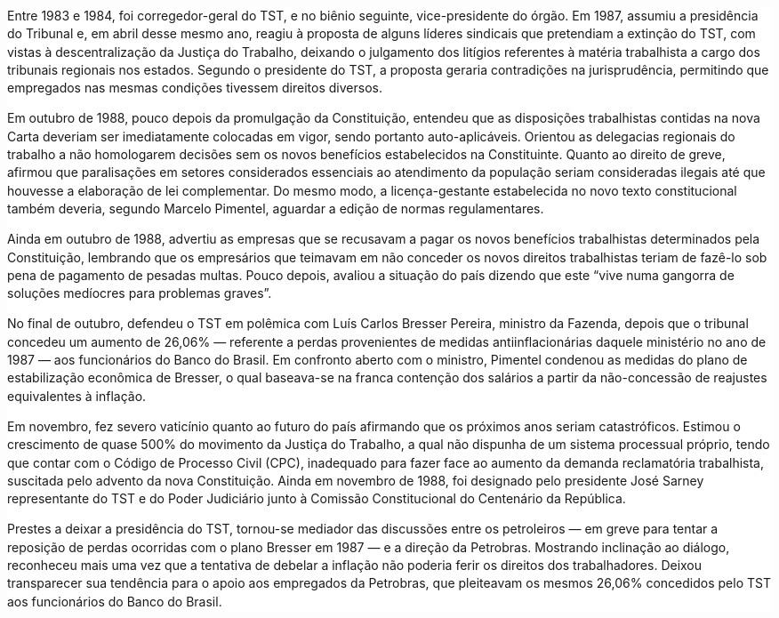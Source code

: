 Entre 1983 e 1984, foi corregedor-geral do TST, e no biênio seguinte,
vice-presidente do órgão. Em 1987, assumiu a presidência do Tribunal e,
em abril desse mesmo ano, reagiu à proposta de alguns líderes sindicais
que pretendiam a extinção do TST, com vistas à descentralização da
Justiça do Trabalho, deixando o julgamento dos litígios referentes à
matéria trabalhista a cargo dos tribunais regionais nos estados. Segundo
o presidente do TST, a proposta geraria contradições na jurisprudência,
permitindo que empregados nas mesmas condições tivessem direitos
diversos.

Em outubro de 1988, pouco depois da promulgação da Constituição,
entendeu que as disposições trabalhistas contidas na nova Carta deveriam
ser imediatamente colocadas em vigor, sendo portanto auto-aplicáveis.
Orientou as delegacias regionais do trabalho a não homologarem decisões
sem os novos benefícios estabelecidos na Constituinte. Quanto ao direito
de greve, afirmou que paralisações em setores considerados essenciais ao
atendimento da população seriam consideradas ilegais até que houvesse a
elaboração de lei complementar. Do mesmo modo, a licença-gestante
estabelecida no novo texto constitucional também deveria, segundo
Marcelo Pimentel, aguardar a edição de normas regulamentares.

Ainda em outubro de 1988, advertiu as empresas que se recusavam a pagar
os novos benefícios trabalhistas determinados pela Constituição,
lembrando que os empresários que teimavam em não conceder os novos
direitos trabalhistas teriam de fazê-lo sob pena de pagamento de pesadas
multas. Pouco depois, avaliou a situação do país dizendo que este “vive
numa gangorra de soluções medíocres para problemas graves”.

No final de outubro, defendeu o TST em polêmica com Luís Carlos Bresser
Pereira, ministro da Fazenda, depois que o tribunal concedeu um aumento
de 26,06% — referente a perdas provenientes de medidas
antiinflacionárias daquele ministério no ano de 1987 — aos funcionários
do Banco do Brasil. Em confronto aberto com o ministro, Pimentel
condenou as medidas do plano de estabilização econômica de Bresser, o
qual baseava-se na franca contenção dos salários a partir da
não-concessão de reajustes equivalentes à inflação.

Em novembro, fez severo vaticínio quanto ao futuro do país afirmando que
os próximos anos seriam catastróficos. Estimou o crescimento de quase
500% do movimento da Justiça do Trabalho, a qual não dispunha de um
sistema processual próprio, tendo que contar com o Código de Processo
Civil (CPC), inadequado para fazer face ao aumento da demanda
reclamatória trabalhista, suscitada pelo advento da nova Constituição.
Ainda em novembro de 1988, foi designado pelo presidente José Sarney
representante do TST e do Poder Judiciário junto à Comissão
Constitucional do Centenário da República.

Prestes a deixar a presidência do TST, tornou-se mediador das discussões
entre os petroleiros — em greve para tentar a reposição de perdas
ocorridas com o plano Bresser em 1987 — e a direção da Petrobras.
Mostrando inclinação ao diálogo, reconheceu mais uma vez que a tentativa
de debelar a inflação não poderia ferir os direitos dos trabalhadores.
Deixou transparecer sua tendência para o apoio aos empregados da
Petrobras, que pleiteavam os mesmos 26,06% concedidos pelo TST aos
funcionários do Banco do Brasil.
